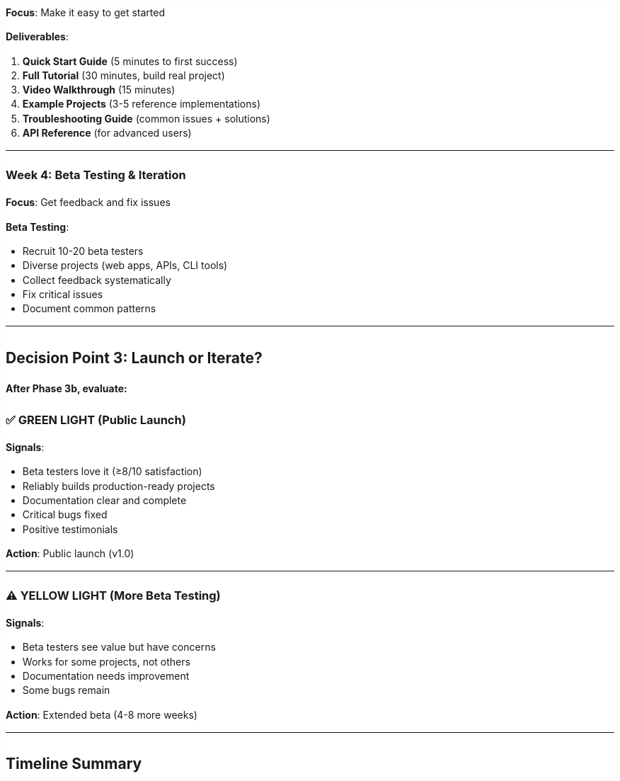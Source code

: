 **Focus**: Make it easy to get started

**Deliverables**:
1. **Quick Start Guide** (5 minutes to first success)
2. **Full Tutorial** (30 minutes, build real project)
3. **Video Walkthrough** (15 minutes)
4. **Example Projects** (3-5 reference implementations)
5. **Troubleshooting Guide** (common issues + solutions)
6. **API Reference** (for advanced users)

---

### Week 4: Beta Testing & Iteration

**Focus**: Get feedback and fix issues

**Beta Testing**:
- Recruit 10-20 beta testers
- Diverse projects (web apps, APIs, CLI tools)
- Collect feedback systematically
- Fix critical issues
- Document common patterns

---

## Decision Point 3: Launch or Iterate?

**After Phase 3b, evaluate:**

### ✅ GREEN LIGHT (Public Launch)

**Signals**:
- Beta testers love it (≥8/10 satisfaction)
- Reliably builds production-ready projects
- Documentation clear and complete
- Critical bugs fixed
- Positive testimonials

**Action**: Public launch (v1.0)

---

### ⚠️ YELLOW LIGHT (More Beta Testing)

**Signals**:
- Beta testers see value but have concerns
- Works for some projects, not others
- Documentation needs improvement
- Some bugs remain

**Action**: Extended beta (4-8 more weeks)

---

## Timeline Summary
